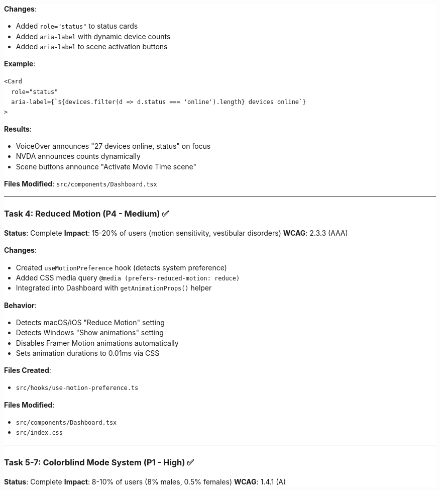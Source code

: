 **Changes**:

- Added `role="status"` to status cards
- Added `aria-label` with dynamic device counts
- Added `aria-label` to scene activation buttons

**Example**:

```tsx
<Card
  role="status"
  aria-label={`${devices.filter(d => d.status === 'online').length} devices online`}
>
```

**Results**:

- VoiceOver announces "27 devices online, status" on focus
- NVDA announces counts dynamically
- Scene buttons announce "Activate Movie Time scene"

**Files Modified**: `src/components/Dashboard.tsx`

---

### Task 4: Reduced Motion (P4 - Medium) ✅

**Status**: Complete
**Impact**: 15-20% of users (motion sensitivity, vestibular disorders)
**WCAG**: 2.3.3 (AAA)

**Changes**:

- Created `useMotionPreference` hook (detects system preference)
- Added CSS media query `@media (prefers-reduced-motion: reduce)`
- Integrated into Dashboard with `getAnimationProps()` helper

**Behavior**:

- Detects macOS/iOS "Reduce Motion" setting
- Detects Windows "Show animations" setting
- Disables Framer Motion animations automatically
- Sets animation durations to 0.01ms via CSS

**Files Created**:

- `src/hooks/use-motion-preference.ts`

**Files Modified**:

- `src/components/Dashboard.tsx`
- `src/index.css`

---

### Task 5-7: Colorblind Mode System (P1 - High) ✅

**Status**: Complete
**Impact**: 8-10% of users (8% males, 0.5% females)
**WCAG**: 1.4.1 (A)
